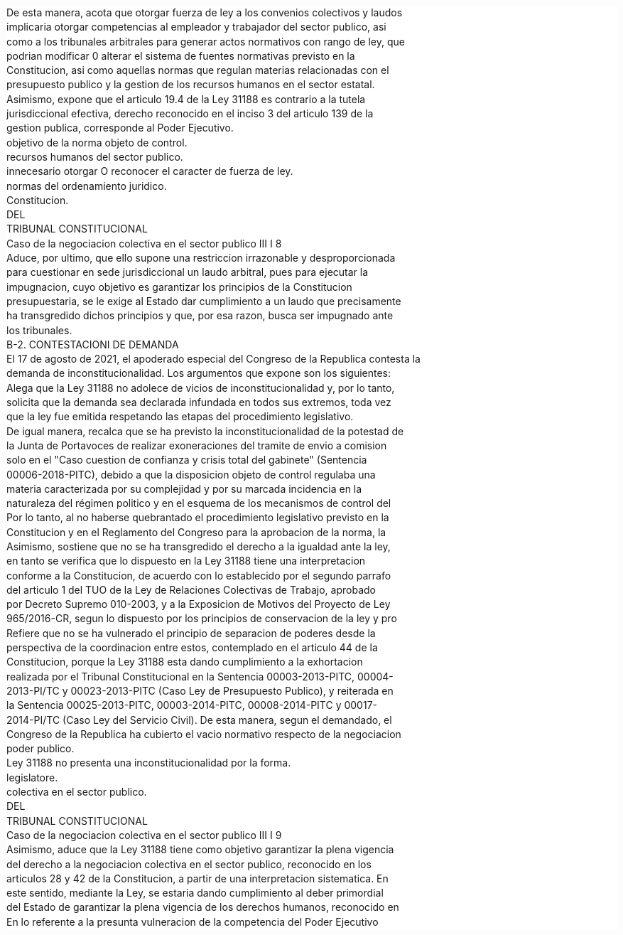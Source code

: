 De esta manera, acota que otorgar fuerza de ley a los convenios colectivos y laudos  
implicaria otorgar competencias al empleador y trabajador del sector publico, asi  
como a los tribunales arbitrales para generar actos normativos con rango de ley, que  
podrian modificar 0 alterar el sistema de fuentes normativas previsto en la  
Constitucion, asi como aquellas normas que regulan materias relacionadas con el  
presupuesto publico y la gestion de los recursos humanos en el sector estatal.  
Asimismo, expone que el articulo 19.4 de la Ley 31188 es contrario a la tutela  
jurisdiccional efectiva, derecho reconocido en el inciso 3 del articulo 139 de la  
gestion publica, corresponde al Poder Ejecutivo.  
objetivo de la norma objeto de control.  
recursos humanos del sector publico.  
innecesario otorgar O reconocer el caracter de fuerza de ley.  
normas del ordenamiento juridico.  
Constitucion.  
DEL  
TRIBUNAL CONSTITUCIONAL  
Caso de la negociacion colectiva en el sector publico III I 8  
Aduce, por ultimo, que ello supone una restriccion irrazonable y desproporcionada  
para cuestionar en sede jurisdiccional un laudo arbitral, pues para ejecutar la  
impugnacion, cuyo objetivo es garantizar los principios de la Constitucion  
presupuestaria, se le exige al Estado dar cumplimiento a un laudo que precisamente  
ha transgredido dichos principios y que, por esa razon, busca ser impugnado ante  
los tribunales.  
B-2. CONTESTACIONI DE DEMANDA  
El 17 de agosto de 2021, el apoderado especial del Congreso de la Republica contesta la  
demanda de inconstitucionalidad. Los argumentos que expone son los siguientes:  
Alega que la Ley 31188 no adolece de vicios de inconstitucionalidad y, por lo tanto,  
solicita que la demanda sea declarada infundada en todos sus extremos, toda vez  
que la ley fue emitida respetando las etapas del procedimiento legislativo.  
De igual manera, recalca que se ha previsto la inconstitucionalidad de la potestad de  
la Junta de Portavoces de realizar exoneraciones del tramite de envio a comision  
solo en el "Caso cuestion de confianza y crisis total del gabinete" (Sentencia  
00006-2018-PITC), debido a que la disposicion objeto de control regulaba una  
materia caracterizada por su complejidad y por su marcada incidencia en la  
naturaleza del régimen politico y en el esquema de los mecanismos de control del  
Por lo tanto, al no haberse quebrantado el procedimiento legislativo previsto en la  
Constitucion y en el Reglamento del Congreso para la aprobacion de la norma, la  
Asimismo, sostiene que no se ha transgredido el derecho a la igualdad ante la ley,  
en tanto se verifica que lo dispuesto en la Ley 31188 tiene una interpretacion  
conforme a la Constitucion, de acuerdo con lo establecido por el segundo parrafo  
del articulo 1 del TUO de la Ley de Relaciones Colectivas de Trabajo, aprobado  
por Decreto Supremo 010-2003, y a la Exposicion de Motivos del Proyecto de Ley  
965/2016-CR, segun lo dispuesto por los principios de conservacion de la ley y pro  
Refiere que no se ha vulnerado el principio de separacion de poderes desde la  
perspectiva de la coordinacion entre estos, contemplado en el articulo 44 de la  
Constitucion, porque la Ley 31188 esta dando cumplimiento a la exhortacion  
realizada por el Tribunal Constitucional en la Sentencia 00003-2013-PITC, 00004-  
2013-PI/TC y 00023-2013-PITC (Caso Ley de Presupuesto Publico), y reiterada en  
la Sentencia 00025-2013-PITC, 00003-2014-PITC, 00008-2014-PITC y 00017-  
2014-PI/TC (Caso Ley del Servicio Civil). De esta manera, segun el demandado, el  
Congreso de la Republica ha cubierto el vacio normativo respecto de la negociacion  
poder publico.  
Ley 31188 no presenta una inconstitucionalidad por la forma.  
legislatore.  
colectiva en el sector publico.  
DEL  
TRIBUNAL CONSTITUCIONAL  
Caso de la negociacion colectiva en el sector publico III I 9  
Asimismo, aduce que la Ley 31188 tiene como objetivo garantizar la plena vigencia  
del derecho a la negociacion colectiva en el sector publico, reconocido en los  
articulos 28 y 42 de la Constitucion, a partir de una interpretacion sistematica. En  
este sentido, mediante la Ley, se estaria dando cumplimiento al deber primordial  
del Estado de garantizar la plena vigencia de los derechos humanos, reconocido en  
En lo referente a la presunta vulneracion de la competencia del Poder Ejecutivo  